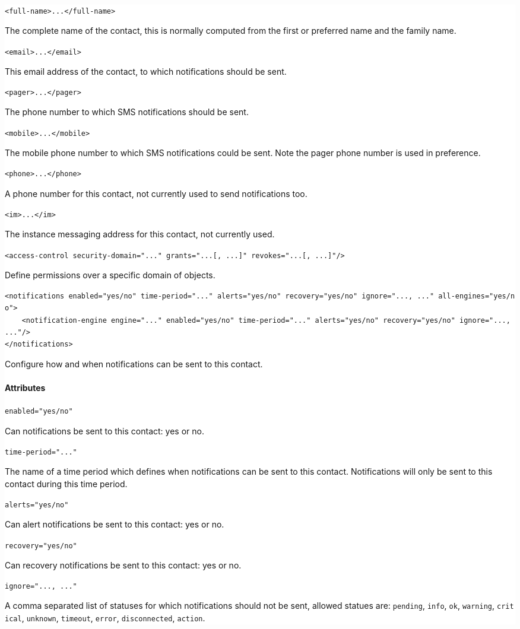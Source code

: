     <full-name>...</full-name>

The complete name of the contact, this is normally computed from the first or 
preferred name and the family name.

    <email>...</email>

This email address of the contact, to which notifications should be sent.

    <pager>...</pager>

The phone number to which SMS notifications should be sent.

    <mobile>...</mobile>

The mobile phone number to which SMS notifications could be sent.  Note the 
pager phone number is used in preference.

    <phone>...</phone>

A phone number for this contact, not currently used to send notifications too.

    <im>...</im>

The instance messaging address for this contact, not currently used.

    <access-control security-domain="..." grants="...[, ...]" revokes="...[, ...]"/>

Define permissions over a specific domain of objects.

    <notifications enabled="yes/no" time-period="..." alerts="yes/no" recovery="yes/no" ignore="..., ..." all-engines="yes/no">
        <notification-engine engine="..." enabled="yes/no" time-period="..." alerts="yes/no" recovery="yes/no" ignore="..., ..."/>
    </notifications>
    
Configure how and when notifications can be sent to this contact.

#### Attributes

    enabled="yes/no"

Can notifications be sent to this contact: yes or no.

    time-period="..."

The name of a time period which defines when notifications can be sent to this 
contact.  Notifications will only be sent to this contact during this time period.

    alerts="yes/no"

Can alert notifications be sent to this contact: yes or no.

    recovery="yes/no"

Can recovery notifications be sent to this contact: yes or no.

    ignore="..., ..."

A comma separated list of statuses for which notifications should not be sent, 
allowed statues are: `pending`, `info`, `ok`, `warning`, `critical`, `unknown`, 
`timeout`, `error`, `disconnected`, `action`.
